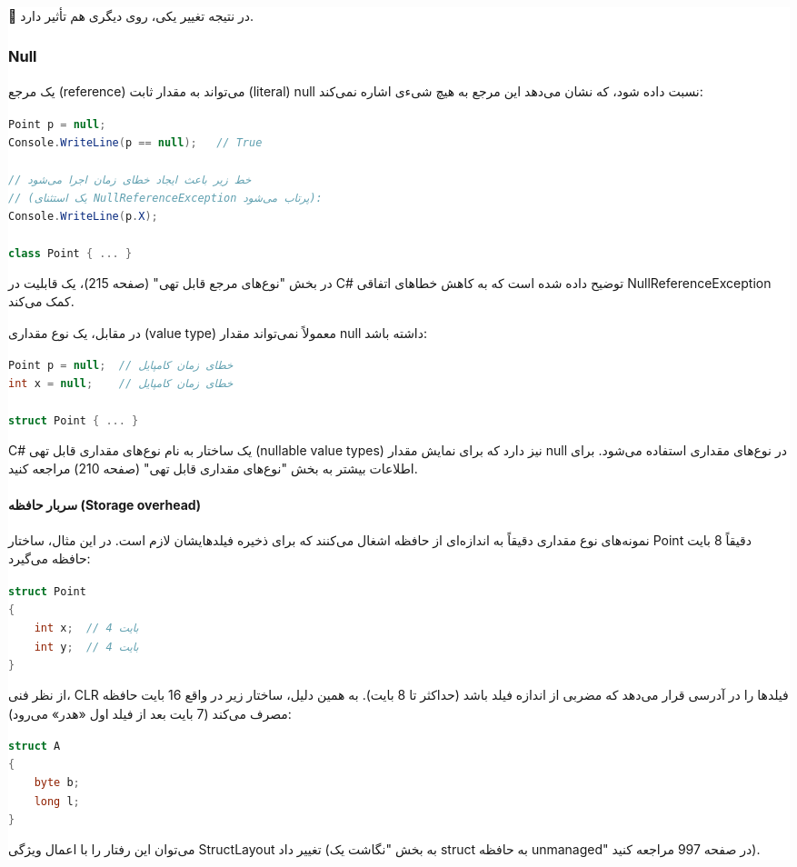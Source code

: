 </div>

📌 در نتیجه تغییر یکی، روی دیگری هم تأثیر دارد.

### Null
یک مرجع (reference) می‌تواند به مقدار ثابت (literal) null نسبت داده شود، که نشان می‌دهد این مرجع به هیچ شیءی اشاره نمی‌کند:

```csharp
Point p = null;
Console.WriteLine(p == null);   // True

// خط زیر باعث ایجاد خطای زمان اجرا می‌شود
// (یک استثنای NullReferenceException پرتاب می‌شود):
Console.WriteLine(p.X);

class Point { ... }
```
در بخش "نوع‌های مرجع قابل تهی" (صفحه 215)، یک قابلیت در C# توضیح داده شده است که به کاهش خطاهای اتفاقی NullReferenceException کمک می‌کند.

در مقابل، یک نوع مقداری (value type) معمولاً نمی‌تواند مقدار null داشته باشد:

```csharp
Point p = null;  // خطای زمان کامپایل
int x = null;    // خطای زمان کامپایل

struct Point { ... }
```
C# یک ساختار به نام نوع‌های مقداری قابل تهی (nullable value types) نیز دارد که برای نمایش مقدار null در نوع‌های مقداری استفاده می‌شود. برای اطلاعات بیشتر به بخش "نوع‌های مقداری قابل تهی" (صفحه 210) مراجعه کنید.

#### سربار حافظه (Storage overhead)
نمونه‌های نوع مقداری دقیقاً به اندازه‌ای از حافظه اشغال می‌کنند که برای ذخیره فیلدهایشان لازم است. در این مثال، ساختار Point دقیقاً 8 بایت حافظه می‌گیرد:

```csharp
struct Point
{
    int x;  // 4 بایت
    int y;  // 4 بایت
}
```
از نظر فنی، CLR فیلدها را در آدرسی قرار می‌دهد که مضربی از اندازه فیلد باشد (حداکثر تا 8 بایت).
به همین دلیل، ساختار زیر در واقع 16 بایت حافظه مصرف می‌کند (7 بایت بعد از فیلد اول «هدر» می‌رود):

```csharp
struct A
{
    byte b;
    long l;
}
```
می‌توان این رفتار را با اعمال ویژگی StructLayout تغییر داد (به بخش "نگاشت یک struct به حافظه unmanaged" در صفحه 997 مراجعه کنید).
